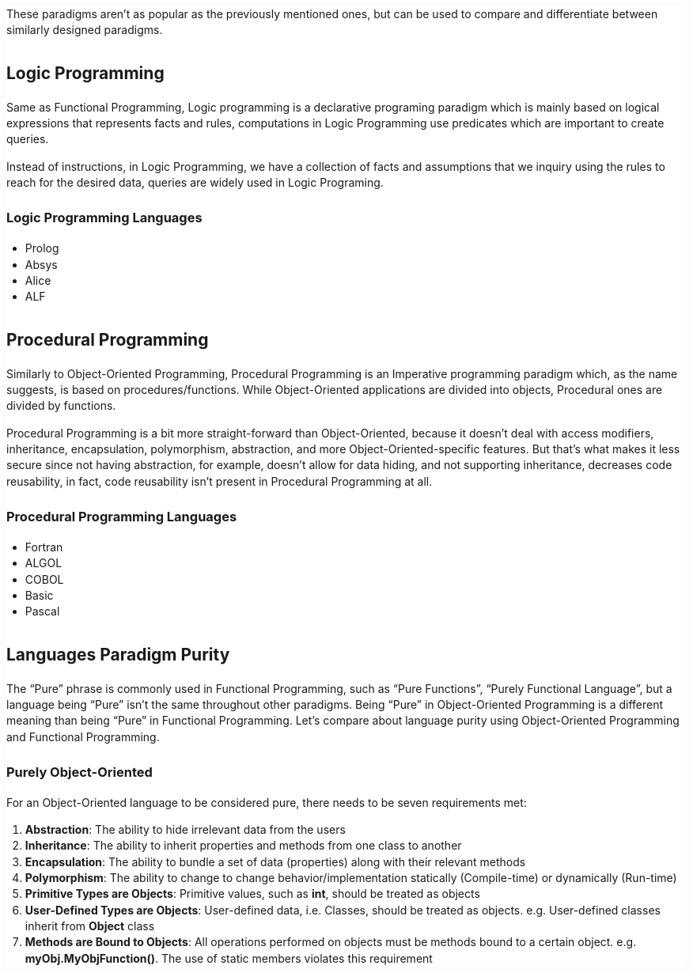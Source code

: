 These paradigms aren’t as popular as the previously mentioned ones, but can be used to compare and differentiate between similarly designed paradigms.

## Logic Programming

Same as Functional Programming, Logic programming is a declarative programing paradigm which is mainly based on logical expressions that represents facts and rules, computations in Logic Programming use predicates which are important to create queries.

Instead of instructions, in Logic Programming, we have a collection of facts and assumptions that we inquiry using the rules to reach for the desired data, queries are widely used in Logic Programing.

### Logic Programming Languages

- Prolog
- Absys
- Alice
- ALF

## Procedural Programming

Similarly to Object-Oriented Programming, Procedural Programming is an Imperative programming paradigm which, as the name suggests, is based on procedures/functions. While Object-Oriented applications are divided into objects, Procedural ones are divided by functions.

Procedural Programming is a bit more straight-forward than Object-Oriented, because it doesn’t deal with access modifiers, inheritance, encapsulation, polymorphism, abstraction, and more Object-Oriented-specific features. But that’s what makes it less secure since not having abstraction, for example, doesn’t allow for data hiding, and not supporting inheritance, decreases code reusability, in fact, code reusability isn’t present in Procedural Programming at all.

### Procedural Programming Languages

- Fortran
- ALGOL
- COBOL
- Basic
- Pascal

## Languages Paradigm Purity

The “Pure” phrase is commonly used in Functional Programming, such as “Pure Functions”, “Purely Functional Language”, but a language being “Pure” isn’t the same throughout other paradigms. Being “Pure” in Object-Oriented Programming is a different meaning than being “Pure” in Functional Programming. Let’s compare about language purity using Object-Oriented Programming and Functional Programming.

### Purely Object-Oriented

For an Object-Oriented language to be considered pure, there needs to be seven requirements met:

1. **Abstraction**: The ability to hide irrelevant data from the users
2. **Inheritance**: The ability to inherit properties and methods from one class to another
3. **Encapsulation**: The ability to bundle a set of data (properties) along with their relevant methods
4. **Polymorphism**: The ability to change to change behavior/implementation statically (Compile-time) or dynamically (Run-time)
5. **Primitive Types are Objects**: Primitive values, such as **int**, should be treated as objects
6. **User-Defined Types are Objects**: User-defined data, i.e. Classes, should be treated as objects. e.g. User-defined classes inherit from **Object** class
7. **Methods are Bound to Objects**: All operations performed on objects must be methods bound to a certain object. e.g. **myObj.MyObjFunction()**. The use of static members violates this requirement

